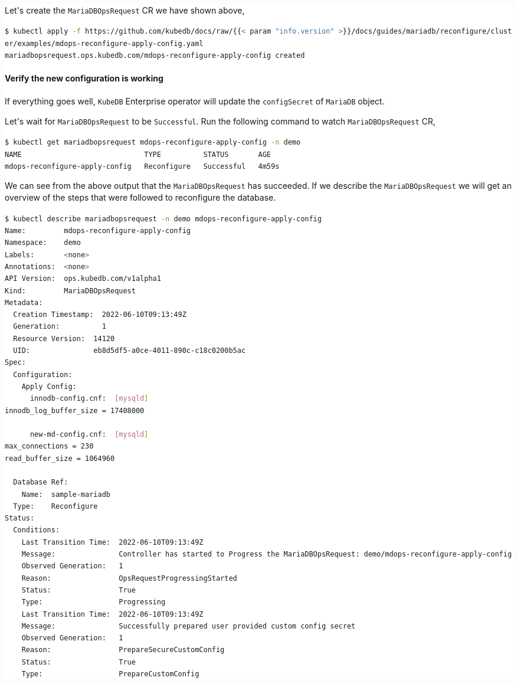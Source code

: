 Let's create the `MariaDBOpsRequest` CR we have shown above,

```bash
$ kubectl apply -f https://github.com/kubedb/docs/raw/{{< param "info.version" >}}/docs/guides/mariadb/reconfigure/cluster/examples/mdops-reconfigure-apply-config.yaml
mariadbopsrequest.ops.kubedb.com/mdops-reconfigure-apply-config created
```


#### Verify the new configuration is working

If everything goes well, `KubeDB` Enterprise operator will update the `configSecret` of `MariaDB` object.

Let's wait for `MariaDBOpsRequest` to be `Successful`.  Run the following command to watch `MariaDBOpsRequest` CR,

```bash
$ kubectl get mariadbopsrequest mdops-reconfigure-apply-config -n demo
NAME                             TYPE          STATUS       AGE
mdops-reconfigure-apply-config   Reconfigure   Successful   4m59s
```

We can see from the above output that the `MariaDBOpsRequest` has succeeded. If we describe the `MariaDBOpsRequest` we will get an overview of the steps that were followed to reconfigure the database.

```bash
$ kubectl describe mariadbopsrequest -n demo mdops-reconfigure-apply-config
Name:         mdops-reconfigure-apply-config
Namespace:    demo
Labels:       <none>
Annotations:  <none>
API Version:  ops.kubedb.com/v1alpha1
Kind:         MariaDBOpsRequest
Metadata:
  Creation Timestamp:  2022-06-10T09:13:49Z
  Generation:          1
  Resource Version:  14120
  UID:               eb8d5df5-a0ce-4011-890c-c18c0200b5ac
Spec:
  Configuration:
    Apply Config:
      innodb-config.cnf:  [mysqld]
innodb_log_buffer_size = 17408000

      new-md-config.cnf:  [mysqld]
max_connections = 230
read_buffer_size = 1064960

  Database Ref:
    Name:  sample-mariadb
  Type:    Reconfigure
Status:
  Conditions:
    Last Transition Time:  2022-06-10T09:13:49Z
    Message:               Controller has started to Progress the MariaDBOpsRequest: demo/mdops-reconfigure-apply-config
    Observed Generation:   1
    Reason:                OpsRequestProgressingStarted
    Status:                True
    Type:                  Progressing
    Last Transition Time:  2022-06-10T09:13:49Z
    Message:               Successfully prepared user provided custom config secret
    Observed Generation:   1
    Reason:                PrepareSecureCustomConfig
    Status:                True
    Type:                  PrepareCustomConfig
```